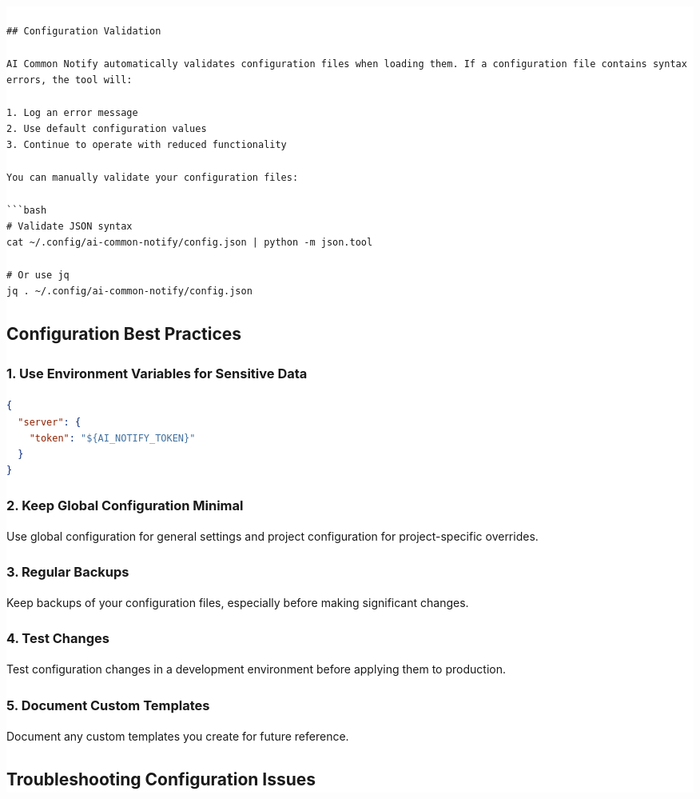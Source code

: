 ````

## Configuration Validation

AI Common Notify automatically validates configuration files when loading them. If a configuration file contains syntax errors, the tool will:

1. Log an error message
2. Use default configuration values
3. Continue to operate with reduced functionality

You can manually validate your configuration files:

```bash
# Validate JSON syntax
cat ~/.config/ai-common-notify/config.json | python -m json.tool

# Or use jq
jq . ~/.config/ai-common-notify/config.json
````

## Configuration Best Practices

### 1. Use Environment Variables for Sensitive Data

```json
{
  "server": {
    "token": "${AI_NOTIFY_TOKEN}"
  }
}
```

### 2. Keep Global Configuration Minimal

Use global configuration for general settings and project configuration for project-specific overrides.

### 3. Regular Backups

Keep backups of your configuration files, especially before making significant changes.

### 4. Test Changes

Test configuration changes in a development environment before applying them to production.

### 5. Document Custom Templates

Document any custom templates you create for future reference.

## Troubleshooting Configuration Issues
